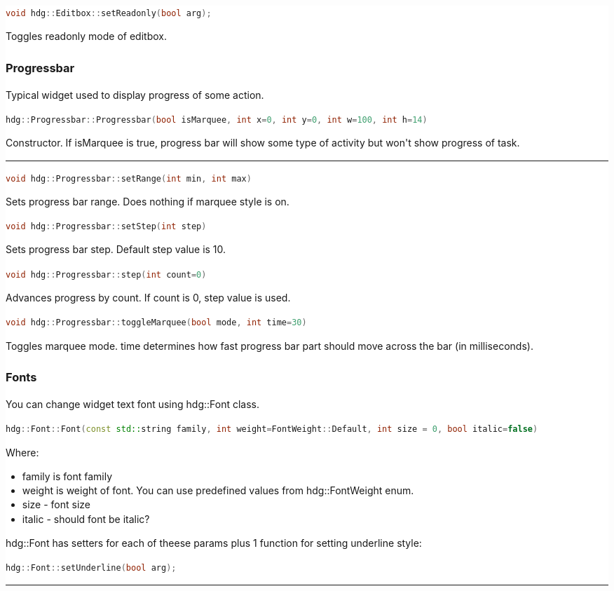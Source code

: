 ```cpp
void hdg::Editbox::setReadonly(bool arg);
```

Toggles readonly mode of editbox.


### Progressbar

Typical widget used to display progress of some action.

```cpp
hdg::Progressbar::Progressbar(bool isMarquee, int x=0, int y=0, int w=100, int h=14)
```

Constructor. If isMarquee is true, progress bar will show some type of activity but won't show progress of task.

---

```cpp
void hdg::Progressbar::setRange(int min, int max)
```
Sets progress bar range. Does nothing if marquee style is on.


```cpp
void hdg::Progressbar::setStep(int step)
```
Sets progress bar step. Default step value is 10.

```cpp
void hdg::Progressbar::step(int count=0)
```
Advances progress by count. If count is 0, step value is used.

```cpp
void hdg::Progressbar::toggleMarquee(bool mode, int time=30)
```
Toggles marquee mode. time determines how fast progress bar part should move across the bar (in milliseconds).

### Fonts

You can change widget text font using hdg::Font class.

```cpp
hdg::Font::Font(const std::string family, int weight=FontWeight::Default, int size = 0, bool italic=false)
```

Where:
* family is font family
* weight is weight of font. You can use predefined values from hdg::FontWeight enum.
* size - font size
* italic - should font be italic?

hdg::Font has setters for each of theese params plus 1 function for setting underline style:

```cpp
hdg::Font::setUnderline(bool arg);
```
---
